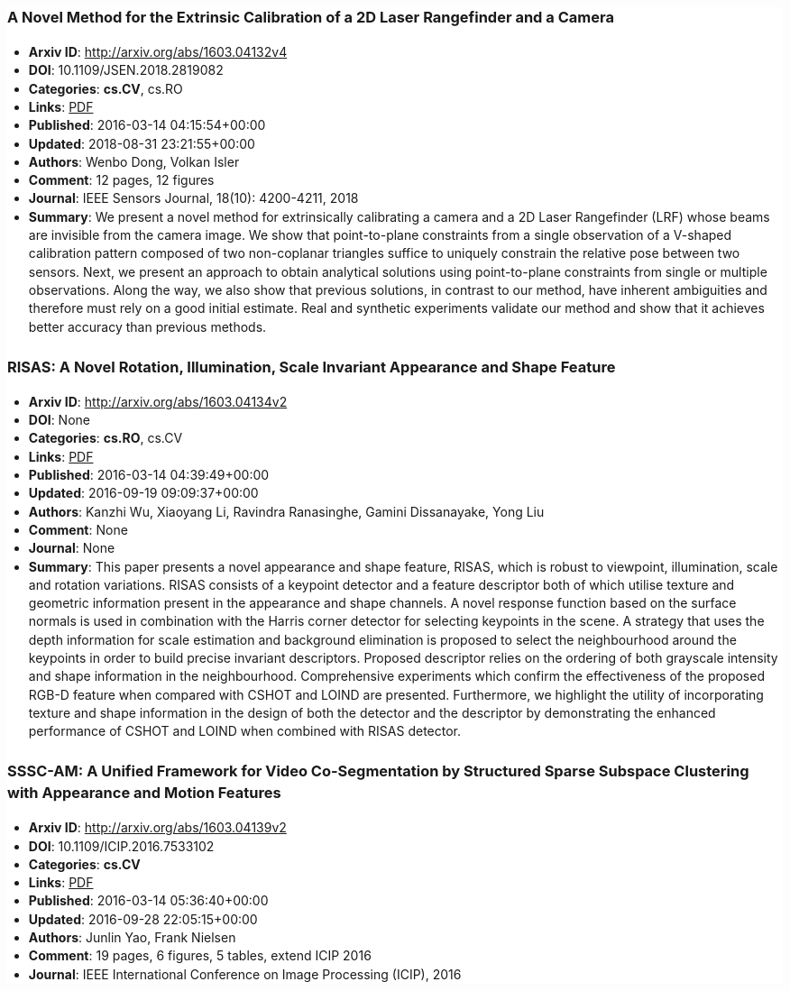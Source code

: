 

### A Novel Method for the Extrinsic Calibration of a 2D Laser Rangefinder and a Camera
- **Arxiv ID**: http://arxiv.org/abs/1603.04132v4
- **DOI**: 10.1109/JSEN.2018.2819082
- **Categories**: **cs.CV**, cs.RO
- **Links**: [PDF](http://arxiv.org/pdf/1603.04132v4)
- **Published**: 2016-03-14 04:15:54+00:00
- **Updated**: 2018-08-31 23:21:55+00:00
- **Authors**: Wenbo Dong, Volkan Isler
- **Comment**: 12 pages, 12 figures
- **Journal**: IEEE Sensors Journal, 18(10): 4200-4211, 2018
- **Summary**: We present a novel method for extrinsically calibrating a camera and a 2D Laser Rangefinder (LRF) whose beams are invisible from the camera image. We show that point-to-plane constraints from a single observation of a V-shaped calibration pattern composed of two non-coplanar triangles suffice to uniquely constrain the relative pose between two sensors. Next, we present an approach to obtain analytical solutions using point-to-plane constraints from single or multiple observations. Along the way, we also show that previous solutions, in contrast to our method, have inherent ambiguities and therefore must rely on a good initial estimate. Real and synthetic experiments validate our method and show that it achieves better accuracy than previous methods.



### RISAS: A Novel Rotation, Illumination, Scale Invariant Appearance and Shape Feature
- **Arxiv ID**: http://arxiv.org/abs/1603.04134v2
- **DOI**: None
- **Categories**: **cs.RO**, cs.CV
- **Links**: [PDF](http://arxiv.org/pdf/1603.04134v2)
- **Published**: 2016-03-14 04:39:49+00:00
- **Updated**: 2016-09-19 09:09:37+00:00
- **Authors**: Kanzhi Wu, Xiaoyang Li, Ravindra Ranasinghe, Gamini Dissanayake, Yong Liu
- **Comment**: None
- **Journal**: None
- **Summary**: This paper presents a novel appearance and shape feature, RISAS, which is robust to viewpoint, illumination, scale and rotation variations. RISAS consists of a keypoint detector and a feature descriptor both of which utilise texture and geometric information present in the appearance and shape channels. A novel response function based on the surface normals is used in combination with the Harris corner detector for selecting keypoints in the scene. A strategy that uses the depth information for scale estimation and background elimination is proposed to select the neighbourhood around the keypoints in order to build precise invariant descriptors. Proposed descriptor relies on the ordering of both grayscale intensity and shape information in the neighbourhood. Comprehensive experiments which confirm the effectiveness of the proposed RGB-D feature when compared with CSHOT and LOIND are presented. Furthermore, we highlight the utility of incorporating texture and shape information in the design of both the detector and the descriptor by demonstrating the enhanced performance of CSHOT and LOIND when combined with RISAS detector.



### SSSC-AM: A Unified Framework for Video Co-Segmentation by Structured Sparse Subspace Clustering with Appearance and Motion Features
- **Arxiv ID**: http://arxiv.org/abs/1603.04139v2
- **DOI**: 10.1109/ICIP.2016.7533102
- **Categories**: **cs.CV**
- **Links**: [PDF](http://arxiv.org/pdf/1603.04139v2)
- **Published**: 2016-03-14 05:36:40+00:00
- **Updated**: 2016-09-28 22:05:15+00:00
- **Authors**: Junlin Yao, Frank Nielsen
- **Comment**: 19 pages, 6 figures, 5 tables, extend ICIP 2016
- **Journal**: IEEE International Conference on Image Processing (ICIP), 2016
